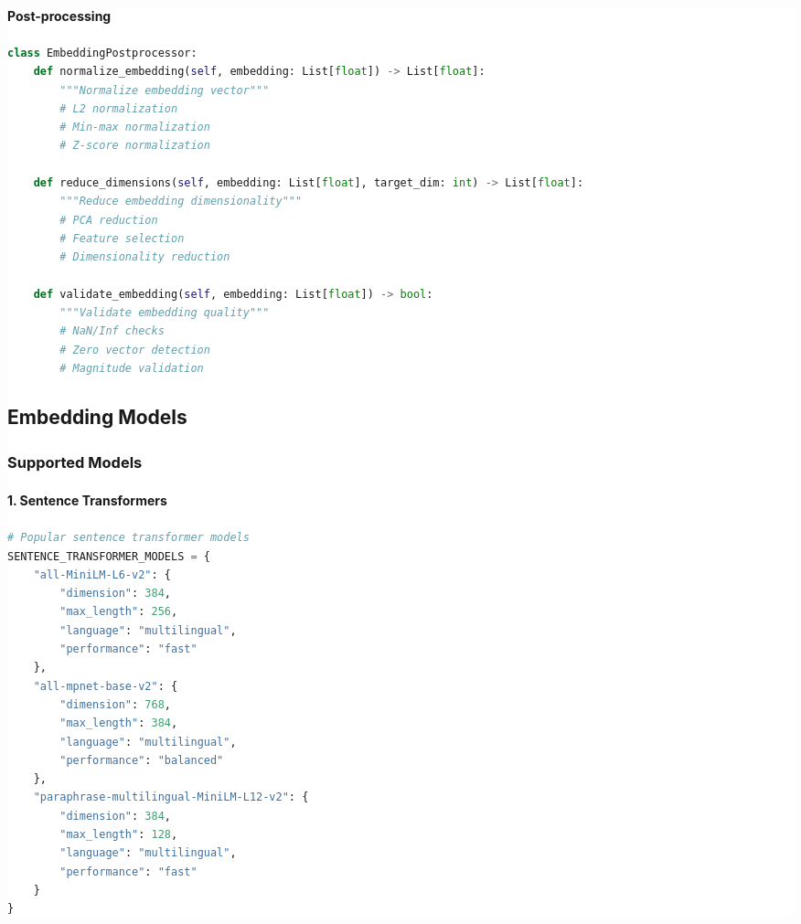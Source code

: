 #### Post-processing

```python
class EmbeddingPostprocessor:
    def normalize_embedding(self, embedding: List[float]) -> List[float]:
        """Normalize embedding vector"""
        # L2 normalization
        # Min-max normalization
        # Z-score normalization
    
    def reduce_dimensions(self, embedding: List[float], target_dim: int) -> List[float]:
        """Reduce embedding dimensionality"""
        # PCA reduction
        # Feature selection
        # Dimensionality reduction
    
    def validate_embedding(self, embedding: List[float]) -> bool:
        """Validate embedding quality"""
        # NaN/Inf checks
        # Zero vector detection
        # Magnitude validation
```

## Embedding Models

### Supported Models

#### 1. Sentence Transformers

```python
# Popular sentence transformer models
SENTENCE_TRANSFORMER_MODELS = {
    "all-MiniLM-L6-v2": {
        "dimension": 384,
        "max_length": 256,
        "language": "multilingual",
        "performance": "fast"
    },
    "all-mpnet-base-v2": {
        "dimension": 768,
        "max_length": 384,
        "language": "multilingual",
        "performance": "balanced"
    },
    "paraphrase-multilingual-MiniLM-L12-v2": {
        "dimension": 384,
        "max_length": 128,
        "language": "multilingual",
        "performance": "fast"
    }
}
```
